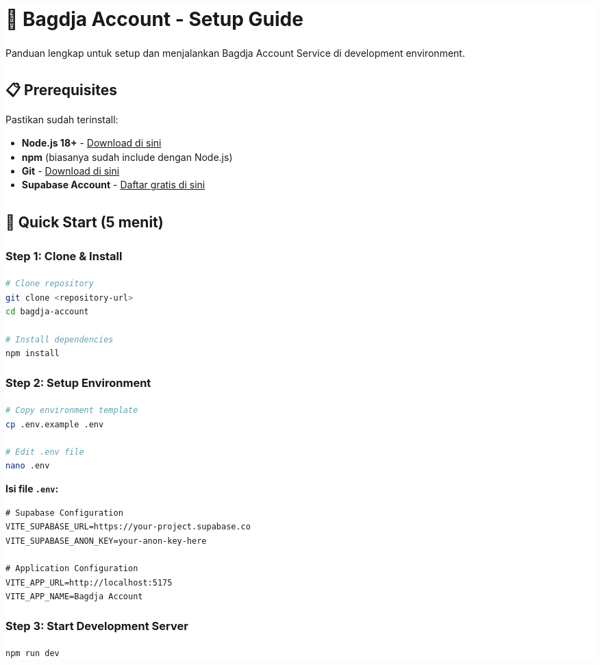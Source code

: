 # 🚀 Bagdja Account - Setup Guide

Panduan lengkap untuk setup dan menjalankan Bagdja Account Service di development environment.

## 📋 Prerequisites

Pastikan sudah terinstall:

- **Node.js 18+** - [Download di sini](https://nodejs.org/)
- **npm** (biasanya sudah include dengan Node.js)
- **Git** - [Download di sini](https://git-scm.com/)
- **Supabase Account** - [Daftar gratis di sini](https://supabase.com)

## 🎯 Quick Start (5 menit)

### Step 1: Clone & Install

```bash
# Clone repository
git clone <repository-url>
cd bagdja-account

# Install dependencies
npm install
```

### Step 2: Setup Environment

```bash
# Copy environment template
cp .env.example .env

# Edit .env file
nano .env
```

**Isi file `.env`:**

```env
# Supabase Configuration
VITE_SUPABASE_URL=https://your-project.supabase.co
VITE_SUPABASE_ANON_KEY=your-anon-key-here

# Application Configuration
VITE_APP_URL=http://localhost:5175
VITE_APP_NAME=Bagdja Account
```

### Step 3: Start Development Server

```bash
npm run dev
```
